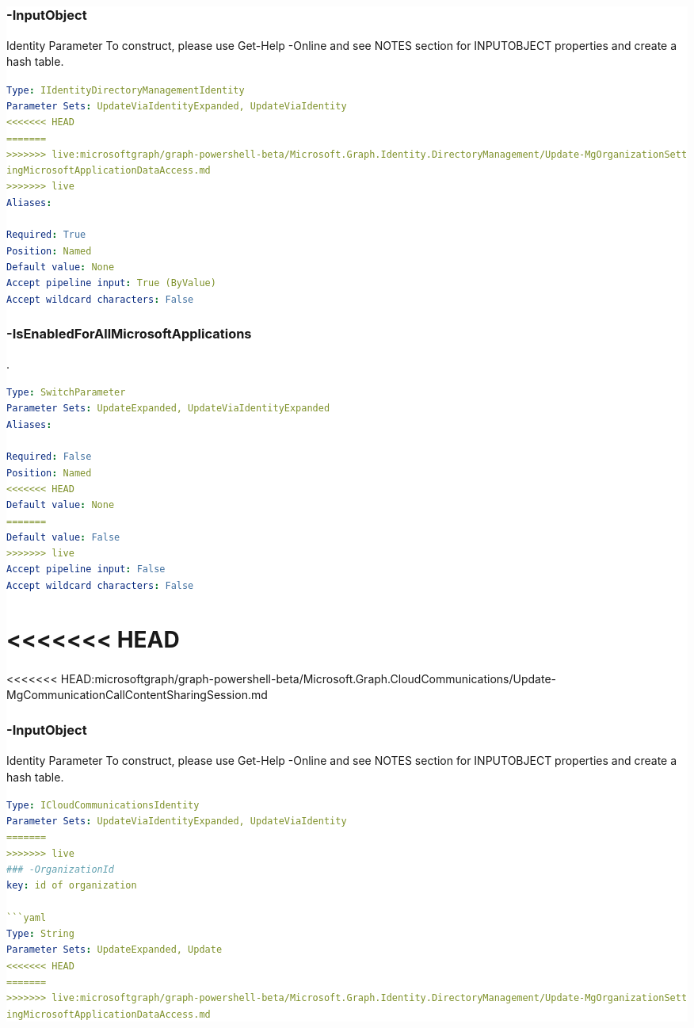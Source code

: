 ### -InputObject
Identity Parameter
To construct, please use Get-Help -Online and see NOTES section for INPUTOBJECT properties and create a hash table.

```yaml
Type: IIdentityDirectoryManagementIdentity
Parameter Sets: UpdateViaIdentityExpanded, UpdateViaIdentity
<<<<<<< HEAD
=======
>>>>>>> live:microsoftgraph/graph-powershell-beta/Microsoft.Graph.Identity.DirectoryManagement/Update-MgOrganizationSettingMicrosoftApplicationDataAccess.md
>>>>>>> live
Aliases:

Required: True
Position: Named
Default value: None
Accept pipeline input: True (ByValue)
Accept wildcard characters: False
```

### -IsEnabledForAllMicrosoftApplications
.

```yaml
Type: SwitchParameter
Parameter Sets: UpdateExpanded, UpdateViaIdentityExpanded
Aliases:

Required: False
Position: Named
<<<<<<< HEAD
Default value: None
=======
Default value: False
>>>>>>> live
Accept pipeline input: False
Accept wildcard characters: False
```

<<<<<<< HEAD
=======
<<<<<<< HEAD:microsoftgraph/graph-powershell-beta/Microsoft.Graph.CloudCommunications/Update-MgCommunicationCallContentSharingSession.md
### -InputObject
Identity Parameter
To construct, please use Get-Help -Online and see NOTES section for INPUTOBJECT properties and create a hash table.

```yaml
Type: ICloudCommunicationsIdentity
Parameter Sets: UpdateViaIdentityExpanded, UpdateViaIdentity
=======
>>>>>>> live
### -OrganizationId
key: id of organization

```yaml
Type: String
Parameter Sets: UpdateExpanded, Update
<<<<<<< HEAD
=======
>>>>>>> live:microsoftgraph/graph-powershell-beta/Microsoft.Graph.Identity.DirectoryManagement/Update-MgOrganizationSettingMicrosoftApplicationDataAccess.md
```